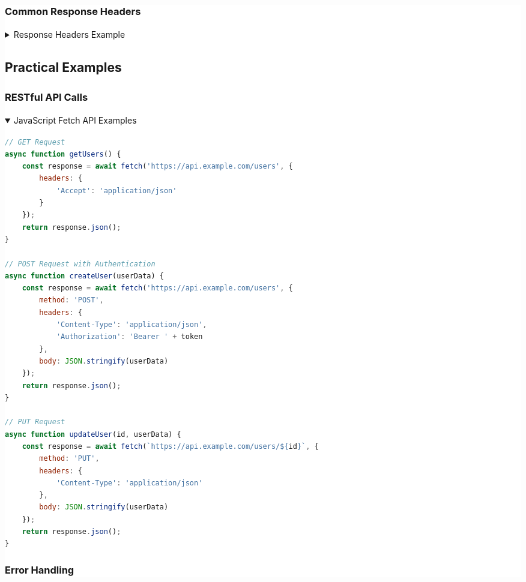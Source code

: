 ### Common Response Headers

<details><summary>Response Headers Example</summary></details>

## Practical Examples

### RESTful API Calls

<details open>
<summary>JavaScript Fetch API Examples</summary>

```javascript
// GET Request
async function getUsers() {
    const response = await fetch('https://api.example.com/users', {
        headers: {
            'Accept': 'application/json'
        }
    });
    return response.json();
}

// POST Request with Authentication
async function createUser(userData) {
    const response = await fetch('https://api.example.com/users', {
        method: 'POST',
        headers: {
            'Content-Type': 'application/json',
            'Authorization': 'Bearer ' + token
        },
        body: JSON.stringify(userData)
    });
    return response.json();
}

// PUT Request
async function updateUser(id, userData) {
    const response = await fetch(`https://api.example.com/users/${id}`, {
        method: 'PUT',
        headers: {
            'Content-Type': 'application/json'
        },
        body: JSON.stringify(userData)
    });
    return response.json();
}
```
</details>

### Error Handling
